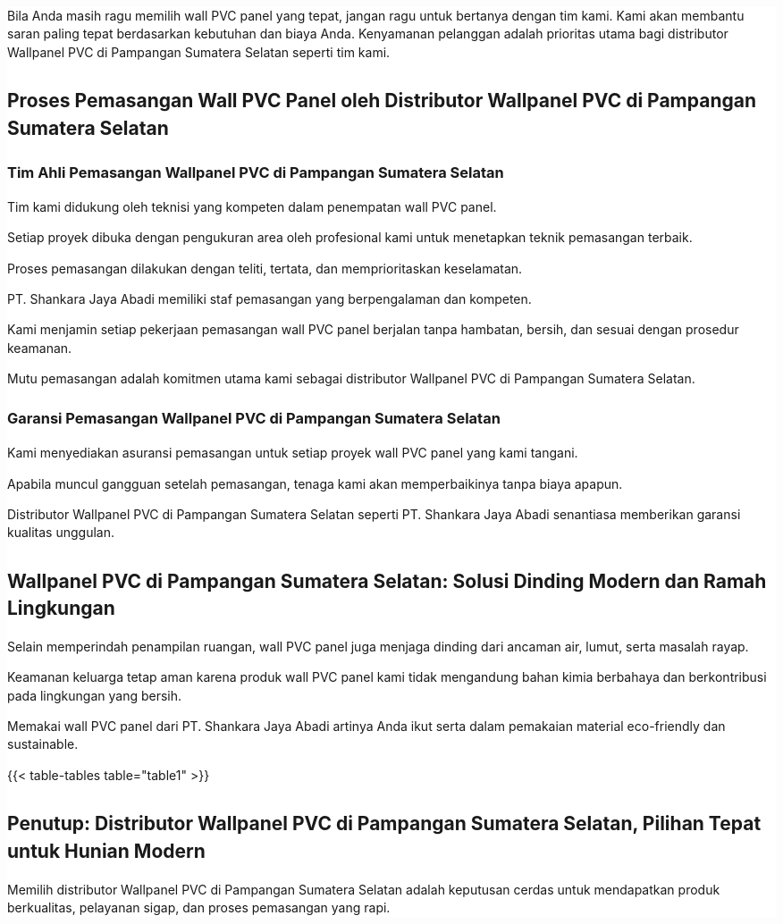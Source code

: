 Bila Anda masih ragu memilih wall PVC panel yang tepat, jangan ragu untuk bertanya dengan tim kami. Kami akan membantu saran paling tepat berdasarkan kebutuhan dan biaya Anda. Kenyamanan pelanggan adalah prioritas utama bagi distributor Wallpanel PVC di Pampangan Sumatera Selatan seperti tim kami.

## Proses Pemasangan Wall PVC Panel oleh Distributor Wallpanel PVC di Pampangan Sumatera Selatan

### Tim Ahli Pemasangan Wallpanel PVC di Pampangan Sumatera Selatan

Tim kami didukung oleh teknisi yang kompeten dalam penempatan wall PVC panel.

Setiap proyek dibuka dengan pengukuran area oleh profesional kami untuk menetapkan teknik pemasangan terbaik.

Proses pemasangan dilakukan dengan teliti, tertata, dan memprioritaskan keselamatan.

PT. Shankara Jaya Abadi memiliki staf pemasangan yang berpengalaman dan kompeten.

Kami menjamin setiap pekerjaan pemasangan wall PVC panel berjalan tanpa hambatan, bersih, dan sesuai dengan prosedur keamanan.

Mutu pemasangan adalah komitmen utama kami sebagai distributor Wallpanel PVC di Pampangan Sumatera Selatan.

### Garansi Pemasangan Wallpanel PVC di Pampangan Sumatera Selatan

Kami menyediakan asuransi pemasangan untuk setiap proyek wall PVC panel yang kami tangani.

Apabila muncul gangguan setelah pemasangan, tenaga kami akan memperbaikinya tanpa biaya apapun.

Distributor Wallpanel PVC di Pampangan Sumatera Selatan seperti PT. Shankara Jaya Abadi senantiasa memberikan garansi kualitas unggulan.

## Wallpanel PVC di Pampangan Sumatera Selatan: Solusi Dinding Modern dan Ramah Lingkungan

Selain memperindah penampilan ruangan, wall PVC panel juga menjaga dinding dari ancaman air, lumut, serta masalah rayap.

Keamanan keluarga tetap aman karena produk wall PVC panel kami tidak mengandung bahan kimia berbahaya dan berkontribusi pada lingkungan yang bersih.

Memakai wall PVC panel dari PT. Shankara Jaya Abadi artinya Anda ikut serta dalam pemakaian material eco-friendly dan sustainable.

{{< table-tables table="table1" >}}

## Penutup: Distributor Wallpanel PVC di Pampangan Sumatera Selatan, Pilihan Tepat untuk Hunian Modern

Memilih distributor Wallpanel PVC di Pampangan Sumatera Selatan adalah keputusan cerdas untuk mendapatkan produk berkualitas, pelayanan sigap, dan proses pemasangan yang rapi.
